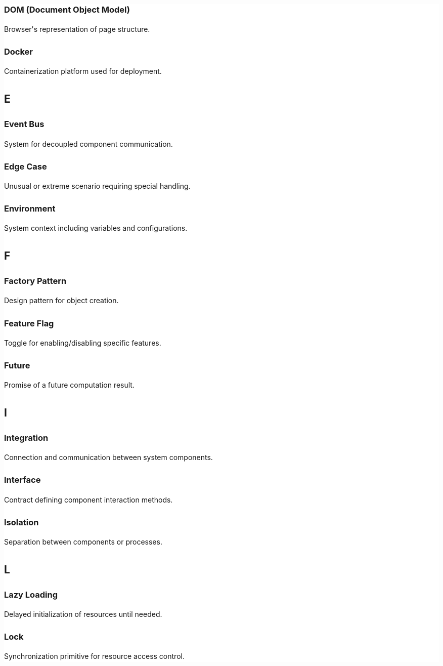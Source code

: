 ### DOM (Document Object Model)
Browser's representation of page structure.

### Docker
Containerization platform used for deployment.

## E

### Event Bus
System for decoupled component communication.

### Edge Case
Unusual or extreme scenario requiring special handling.

### Environment
System context including variables and configurations.

## F

### Factory Pattern
Design pattern for object creation.

### Feature Flag
Toggle for enabling/disabling specific features.

### Future
Promise of a future computation result.

## I

### Integration
Connection and communication between system components.

### Interface
Contract defining component interaction methods.

### Isolation
Separation between components or processes.

## L

### Lazy Loading
Delayed initialization of resources until needed.

### Lock
Synchronization primitive for resource access control.
